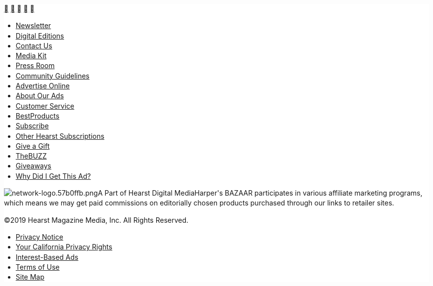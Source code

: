 [](https://www.facebook.com/HarpersBazaar)
[](https://twitter.com/harpersbazaarus)
[](https://www.pinterest.com/harpersbazaar/?auto_follow=1)
[](https://instagram.com/harpersbazaarus/)
[](https://www.youtube.com/c/harpersbazaar?sub_confirmation=1)

- [Newsletter](https://preferences.hearstmags.com/brands/HAR/subscribe.aspx?authId=34E99992-6E00-4875-9671-DF702B953C69&maj=WNL&min=UNDEF)
- [Digital Editions](https://subscribe.hearstmags.com/subscribe/splits/harpersbazaar/har_digital_nav_link?source=har_digital_nav_footer)
- [Contact Us](https://www.harpersbazaar.com/about/a175/bazaar-customer-service/)
- [Media Kit](http://www.harpersbazaarmediakit.com/r5/home.asp)
- [Press Room](http://www.hearst.com/press-room/)
- [Community Guidelines](https://www.harpersbazaar.com/about/a9320/community-guidelines/)
- [Advertise Online](https://www.harpersbazaar.com/about/a9321/advertise-online/)
- [About Our Ads](https://www.harpersbazaar.com/about/a9322/about-our-ads/)
- [Customer Service](https://w1.buysub.com/pubs/HR/HAR/HAR_nameAddrEntry_combo.jsp?cds_page_id=41237&cds_mag_code=HAR&id=1415980823688&lsid=43180952271020778&vid=2)
- [BestProducts](https://www.bestproducts.com/)
- [Subscribe](https://subscribe.hearstmags.com/subscribe/splits/harpersbazaar/har_sub_nav_link?source=har_sub_nav_footer)
- [Other Hearst Subscriptions](http://subscribe.hearstmags.com/circulation/shared/index.html)
- [Give a Gift](https://subscribe.hearstmags.com/subscribe/splits/harpersbazaar/har_gift_nav_link?source=har_gift_nav_footer)
- [TheBUZZ](http://bazaarthebuzz.com/)
- [Giveaways](http://sweepstakes.harpersbazaar.com/)
- [Why Did I Get This Ad?](https://www.harpersbazaar.com/about/a654/oba-policy/)

![network-logo.57b0ffb.png](../_resources/57b0ffb2e5b6c67558aee400e5887366.png)A Part of Hearst Digital MediaHarper's BAZAAR participates in various affiliate marketing programs, which means we may get paid commissions on editorially chosen products purchased through our links to retailer sites.

©2019 Hearst Magazine Media, Inc. All Rights Reserved.

- [Privacy Notice](http://www.hearst.com/newsroom/us-magazines-privacy-notice)
- [Your California Privacy Rights](https://www.harpersbazaar.com/about/a160/privacy-policy/#california)
- [Interest-Based Ads](https://www.hearst.com/newsroom/us-magazines-privacy-notice#_INTEREST_BASED)
- [Terms of Use](http://www.hearst.com/newsroom/us-magazines-terms-of-use)
- [Site Map](https://www.harpersbazaar.com/sitemap/)